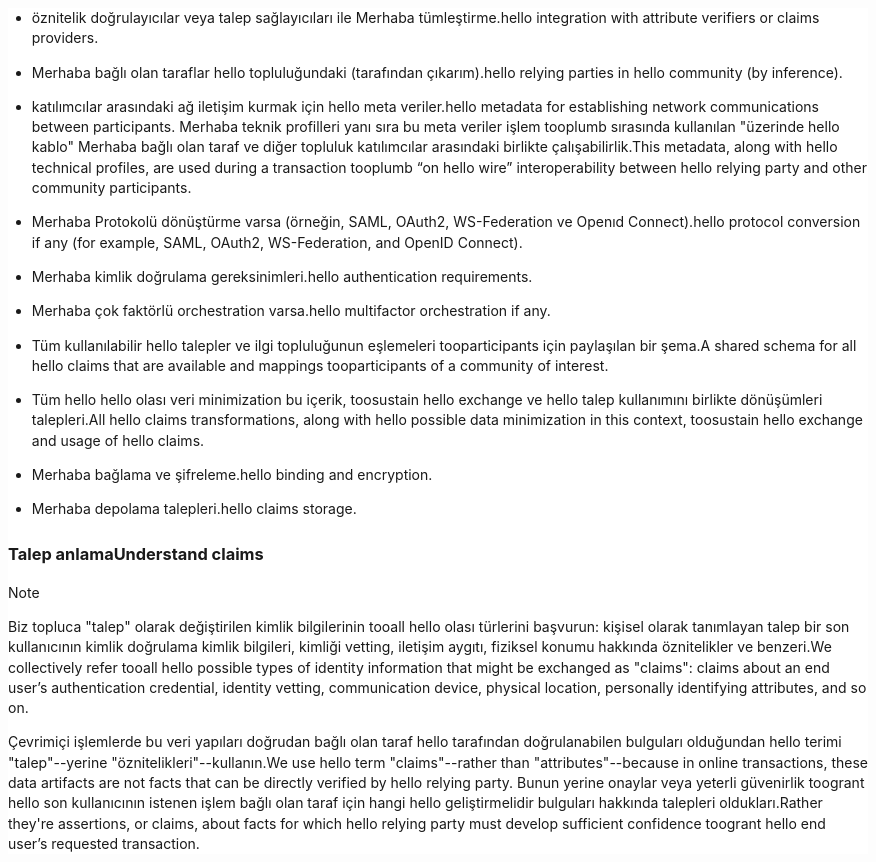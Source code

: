 - <span data-ttu-id="ec533-159">öznitelik doğrulayıcılar veya talep sağlayıcıları ile Merhaba tümleştirme.</span><span class="sxs-lookup"><span data-stu-id="ec533-159">hello integration with attribute verifiers or  claims providers.</span></span>

- <span data-ttu-id="ec533-160">Merhaba bağlı olan taraflar hello topluluğundaki (tarafından çıkarım).</span><span class="sxs-lookup"><span data-stu-id="ec533-160">hello relying parties in hello community (by inference).</span></span>

- <span data-ttu-id="ec533-161">katılımcılar arasındaki ağ iletişim kurmak için hello meta veriler.</span><span class="sxs-lookup"><span data-stu-id="ec533-161">hello metadata for establishing network communications between participants.</span></span> <span data-ttu-id="ec533-162">Merhaba teknik profilleri yanı sıra bu meta veriler işlem tooplumb sırasında kullanılan "üzerinde hello kablo" Merhaba bağlı olan taraf ve diğer topluluk katılımcılar arasındaki birlikte çalışabilirlik.</span><span class="sxs-lookup"><span data-stu-id="ec533-162">This metadata, along with hello technical profiles, are used during a transaction tooplumb “on hello wire” interoperability between hello relying party and other community participants.</span></span>

- <span data-ttu-id="ec533-163">Merhaba Protokolü dönüştürme varsa (örneğin, SAML, OAuth2, WS-Federation ve Openıd Connect).</span><span class="sxs-lookup"><span data-stu-id="ec533-163">hello protocol conversion if any (for example, SAML, OAuth2, WS-Federation, and OpenID Connect).</span></span>

- <span data-ttu-id="ec533-164">Merhaba kimlik doğrulama gereksinimleri.</span><span class="sxs-lookup"><span data-stu-id="ec533-164">hello authentication requirements.</span></span>

- <span data-ttu-id="ec533-165">Merhaba çok faktörlü orchestration varsa.</span><span class="sxs-lookup"><span data-stu-id="ec533-165">hello multifactor orchestration if any.</span></span>

- <span data-ttu-id="ec533-166">Tüm kullanılabilir hello talepler ve ilgi topluluğunun eşlemeleri tooparticipants için paylaşılan bir şema.</span><span class="sxs-lookup"><span data-stu-id="ec533-166">A shared schema for all hello claims that are available and mappings tooparticipants of a community of interest.</span></span>

- <span data-ttu-id="ec533-167">Tüm hello hello olası veri minimization bu içerik, toosustain hello exchange ve hello talep kullanımını birlikte dönüşümleri talepleri.</span><span class="sxs-lookup"><span data-stu-id="ec533-167">All hello claims transformations, along with hello possible data minimization in this context, toosustain hello exchange and usage of hello claims.</span></span>

- <span data-ttu-id="ec533-168">Merhaba bağlama ve şifreleme.</span><span class="sxs-lookup"><span data-stu-id="ec533-168">hello binding and encryption.</span></span>

- <span data-ttu-id="ec533-169">Merhaba depolama talepleri.</span><span class="sxs-lookup"><span data-stu-id="ec533-169">hello claims storage.</span></span>

### <a name="understand-claims"></a><span data-ttu-id="ec533-170">Talep anlama</span><span class="sxs-lookup"><span data-stu-id="ec533-170">Understand claims</span></span>

> [!NOTE]
> <span data-ttu-id="ec533-171">Biz topluca "talep" olarak değiştirilen kimlik bilgilerinin tooall hello olası türlerini başvurun: kişisel olarak tanımlayan talep bir son kullanıcının kimlik doğrulama kimlik bilgileri, kimliği vetting, iletişim aygıtı, fiziksel konumu hakkında öznitelikler ve benzeri.</span><span class="sxs-lookup"><span data-stu-id="ec533-171">We collectively refer tooall hello possible types of identity information that might be exchanged as "claims": claims about an end user’s authentication credential, identity vetting, communication device, physical location, personally identifying attributes, and so on.</span></span>  
>
> <span data-ttu-id="ec533-172">Çevrimiçi işlemlerde bu veri yapıları doğrudan bağlı olan taraf hello tarafından doğrulanabilen bulguları olduğundan hello terimi "talep"--yerine "öznitelikleri"--kullanın.</span><span class="sxs-lookup"><span data-stu-id="ec533-172">We use hello term "claims"--rather than "attributes"--because in online transactions, these data artifacts are not facts that can be directly verified by hello relying party.</span></span> <span data-ttu-id="ec533-173">Bunun yerine onaylar veya yeterli güvenirlik toogrant hello son kullanıcının istenen işlem bağlı olan taraf için hangi hello geliştirmelidir bulguları hakkında talepleri oldukları.</span><span class="sxs-lookup"><span data-stu-id="ec533-173">Rather they're assertions, or claims, about facts for which hello relying party must develop sufficient confidence toogrant hello end user’s requested transaction.</span></span>  
>